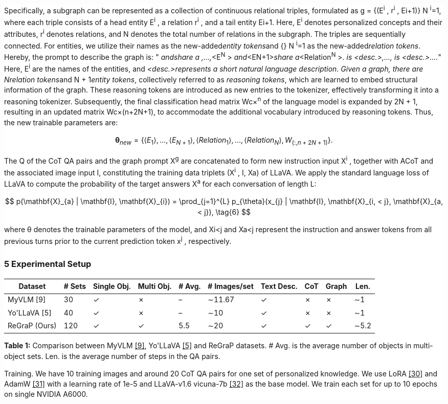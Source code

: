 Specifically, a subgraph can be represented as a collection of continuous relational triples, formulated as g = {(E<sup>i</sup> , r<sup>i</sup> , Ei+1)} N <sup>i</sup>=1, where each triple consists of a head entity E<sup>i</sup> , a relation r<sup>i</sup> , and a tail entity Ei+1. Here, E<sup>i</sup> denotes personalized concepts and their attributes, r<sup>i</sup> denotes relations, and N denotes the total number of relations in the subgraph. The triples are sequentially connected. For entities, we utilize their names as the new-added*entity tokens*and {<Relationi>} N <sup>i</sup>=1 as the new-added*relation tokens*. Hereby, the prompt to describe the graph is: "<E1> *and*<E2>*share a* <Relation1>*,...,*<E<sup>N</sup> > *and*<EN+1>*share a*<Relation<sup>N</sup> >. <E1>*is <desc.>,...,*<Relation1> *is <desc.>....*" Here, E<sup>i</sup> are the names of the entities, and *<desc.>*represents a short natural language description. Given a graph, there are N*relation tokens*and N + 1*entity tokens*, collectively referred to as *reasoning tokens*, which are learned to embed structural information of the graph. These reasoning tokens are introduced as new entries to the tokenizer, effectively transforming it into a reasoning tokenizer. Subsequently, the final classification head matrix Wc×<sup>n</sup> of the language model is expanded by 2N + 1, resulting in an updated matrix Wc×(n+2N+1), to accommodate the additional vocabulary introduced by reasoning tokens. Thus, the new trainable parameters are:

$$
\boldsymbol{\theta}_{new} = \{ \langle E_1 \rangle, \ldots, \langle E_{N+1} \rangle, \langle Relation_1 \rangle, \ldots, \langle Relation_N \rangle, W_{(:,n+2N+1)} \}.
$$

The Q of the CoT QA pairs and the graph prompt X<sup>g</sup> are concatenated to form new instruction input X<sup>i</sup> , together with ACoT and the associated image input I, constituting the training data triplets (X<sup>i</sup> , I, Xa) of LLaVA. We apply the standard language loss of LLaVA to compute the probability of the target answers X<sup>a</sup> for each conversation of length L:

$$
p(\mathbf{X}_{a} | \mathbf{I}, \mathbf{X}_{i}) = \prod_{j=1}^{L} p_{\theta}(x_{j} | \mathbf{I}, \mathbf{X}_{i, < j}, \mathbf{X}_{a, < j}), \tag{6}
$$

where θ denotes the trainable parameters of the model, and Xi<j and Xa<j represent the instruction and answer tokens from all previous turns prior to the current prediction token x<sup>j</sup> , respectively.

### 5 Experimental Setup


| Dataset | # Sets | Single Obj. | Multi Obj. | # Avg. | # Images/set | Text Desc. | CoT | Graph | Len. |
|---------------|--------|-------------|------------|--------|--------------|------------|-----|-------|------|
| MyVLM [9] | 30 | ✓ | ✗ | – | ∼11.67 | ✓ | ✗ | ✗ | ∼1 |
| Yo'LLaVA [5] | 40 | ✓ | ✗ | – | ∼10 | ✓ | ✗ | ✗ | ∼1 |
| ReGraP (Ours) | 120 | ✓ | ✓ | 5.5 | ∼20 | ✓ | ✓ | ✓ | ∼5.2 |

**Table 1:** Comparison between MyVLM [\[9\]](#page-9-8), Yo'LLaVA [\[5\]](#page-9-4) and ReGraP datasets. # Avg. is the average number of objects in multi-object sets. Len. is the average number of steps in the QA pairs.

Training. We have 10 training images and around 20 CoT QA pairs for one set of personalized knowledge. We use LoRA [\[30\]](#page-10-15) and AdamW [\[31\]](#page-10-16) with a learning rate of 1e-5 and LLaVA-v1.6 vicuna-7b [\[32\]](#page-11-0) as the base model. We train each set for up to 10 epochs on single NVIDIA A6000.

